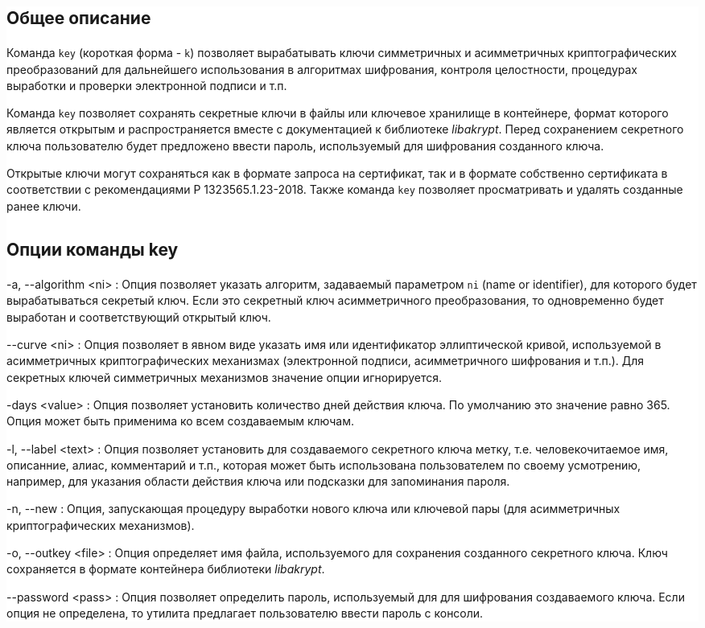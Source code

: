 ## Общее описание

Команда `key` (короткая форма - `k`) позволяет вырабатывать ключи
симметричных и асимметричных криптографических преобразований для
дальнейшего использования в алгоритмах шифрования, контроля целостности,
процедурах выработки и проверки электронной подписи и т.п.

Команда `key` позволяет сохранять секретные ключи в файлы или
ключевое хранилище в контейнере, формат которого является открытым
и распространяется вместе с документацией к библиотеке *libakrypt*.
Перед сохранением секретного ключа пользователю будет предложено
ввести пароль, используемый для шифрования созданного ключа.

Открытые ключи могут сохраняться как в формате запроса на сертификат,
так и в формате собственно сертификата в соответствии с рекомендациями
Р 1323565.1.23-2018. Также команда `key` позволяет просматривать и
удалять созданные ранее ключи.


## Опции команды key

\-a, \--algorithm \<ni\>
: Опция позволяет указать алгоритм, задаваемый параметром `ni`
(name or identifier), для которого будет вырабатываться секретый ключ.
Если это секретный ключ асимметричного преобразования, то одновременно
будет выработан и соответствующий открытый ключ.

\--curve \<ni\>
: Опция позволяет в явном виде указать имя или идентификатор эллиптической
кривой, используемой в асимметричных криптографических механизмах
(электронной подписи, асимметричного шифрования и т.п.).
Для секретных ключей симметричных механизмов значение опции игнорируется.

\-days \<value\>
: Опция позволяет установить количество дней действия ключа.
По умолчанию это значение равно 365. Опция может быть применима ко всем
создаваемым ключам.

\-l, \--label \<text\>
: Опция позволяет установить для создаваемого секретного ключа
метку, т.е. человекочитаемое имя, описанние, алиас, комментарий и т.п.,
которая может быть использована пользователем по своему усмотрению,
например, для указания области действия ключа или подсказки для
запоминания пароля.

\-n, \--new
: Опция, запускающая процедуру выработки нового ключа или
ключевой пары (для асимметричных криптографических механизмов).

\-o, \--outkey \<file\>
: Опция определяет имя файла, используемого для сохранения созданного
секретного ключа. Ключ сохраняется в формате контейнера библиотеки *libakrypt*.

\--password \<pass\>
: Опция позволяет определить пароль, используемый для
для шифрования создаваемого ключа. Если опция не определена, то утилита
предлагает пользователю ввести пароль с консоли.
